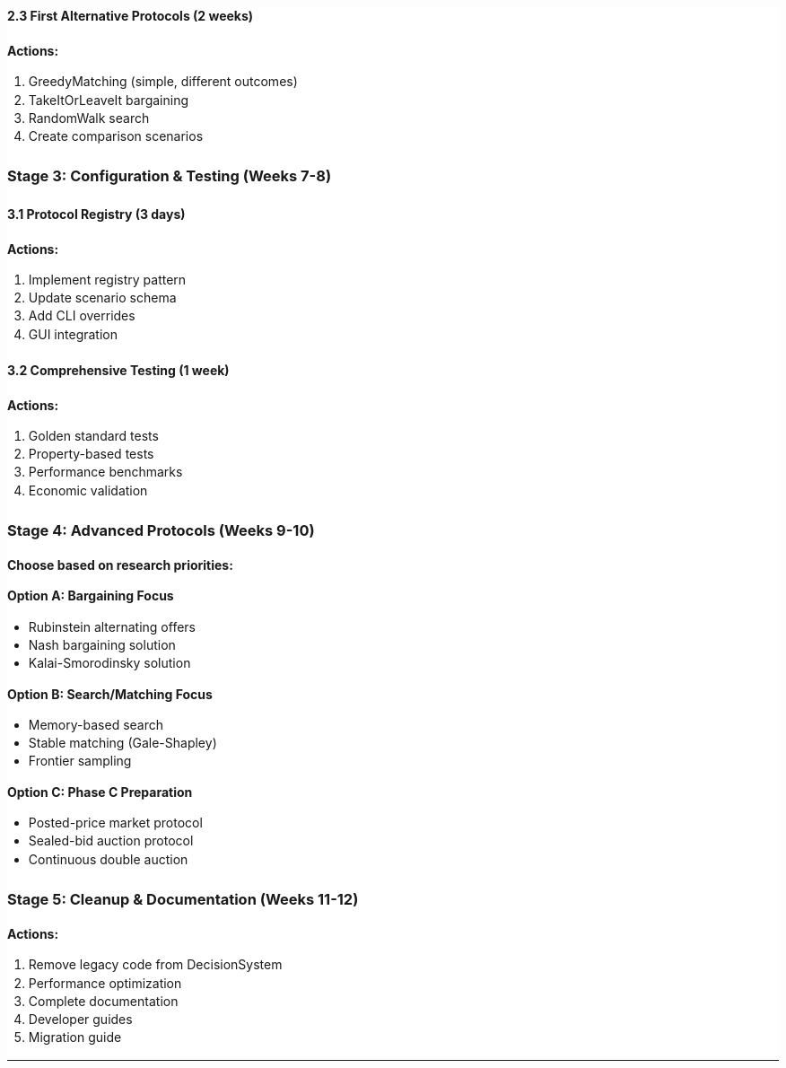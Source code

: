 #### 2.3 First Alternative Protocols (2 weeks)
**Actions:**
1. GreedyMatching (simple, different outcomes)
2. TakeItOrLeaveIt bargaining
3. RandomWalk search
4. Create comparison scenarios

### Stage 3: Configuration & Testing (Weeks 7-8)

#### 3.1 Protocol Registry (3 days)
**Actions:**
1. Implement registry pattern
2. Update scenario schema
3. Add CLI overrides
4. GUI integration

#### 3.2 Comprehensive Testing (1 week)
**Actions:**
1. Golden standard tests
2. Property-based tests
3. Performance benchmarks
4. Economic validation

### Stage 4: Advanced Protocols (Weeks 9-10)

**Choose based on research priorities:**

**Option A: Bargaining Focus**
- Rubinstein alternating offers
- Nash bargaining solution
- Kalai-Smorodinsky solution

**Option B: Search/Matching Focus**
- Memory-based search
- Stable matching (Gale-Shapley)
- Frontier sampling

**Option C: Phase C Preparation**
- Posted-price market protocol
- Sealed-bid auction protocol
- Continuous double auction

### Stage 5: Cleanup & Documentation (Weeks 11-12)

**Actions:**
1. Remove legacy code from DecisionSystem
2. Performance optimization
3. Complete documentation
4. Developer guides
5. Migration guide

---
